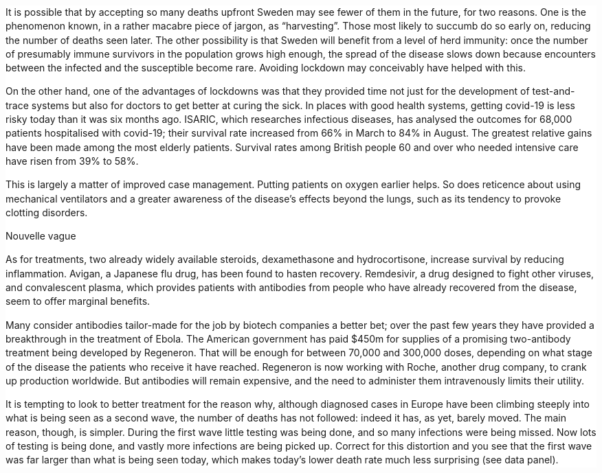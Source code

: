 It is possible that by accepting so many deaths upfront Sweden may see fewer of them in the future, for two reasons. One is the phenomenon known, in a rather macabre piece of jargon, as “harvesting”. Those most likely to succumb do so early on, reducing the number of deaths seen later. The other possibility is that Sweden will benefit from a level of herd immunity: once the number of presumably immune survivors in the population grows high enough, the spread of the disease slows down because encounters between the infected and the susceptible become rare. Avoiding lockdown may conceivably have helped with this.

On the other hand, one of the advantages of lockdowns was that they provided time not just for the development of test-and-trace systems but also for doctors to get better at curing the sick. In places with good health systems, getting covid-19 is less risky today than it was six months ago. ISARIC, which researches infectious diseases, has analysed the outcomes for 68,000 patients hospitalised with covid-19; their survival rate increased from 66% in March to 84% in August. The greatest relative gains have been made among the most elderly patients. Survival rates among British people 60 and over who needed intensive care have risen from 39% to 58%.

This is largely a matter of improved case management. Putting patients on oxygen earlier helps. So does reticence about using mechanical ventilators and a greater awareness of the disease’s effects beyond the lungs, such as its tendency to provoke clotting disorders.

Nouvelle vague

As for treatments, two already widely available steroids, dexamethasone and hydrocortisone, increase survival by reducing inflammation. Avigan, a Japanese flu drug, has been found to hasten recovery. Remdesivir, a drug designed to fight other viruses, and convalescent plasma, which provides patients with antibodies from people who have already recovered from the disease, seem to offer marginal benefits.

Many consider antibodies tailor-made for the job by biotech companies a better bet; over the past few years they have provided a breakthrough in the treatment of Ebola. The American government has paid $450m for supplies of a promising two-antibody treatment being developed by Regeneron. That will be enough for between 70,000 and 300,000 doses, depending on what stage of the disease the patients who receive it have reached. Regeneron is now working with Roche, another drug company, to crank up production worldwide. But antibodies will remain expensive, and the need to administer them intravenously limits their utility.

It is tempting to look to better treatment for the reason why, although diagnosed cases in Europe have been climbing steeply into what is being seen as a second wave, the number of deaths has not followed: indeed it has, as yet, barely moved. The main reason, though, is simpler. During the first wave little testing was being done, and so many infections were being missed. Now lots of testing is being done, and vastly more infections are being picked up. Correct for this distortion and you see that the first wave was far larger than what is being seen today, which makes today’s lower death rate much less surprising (see data panel).
